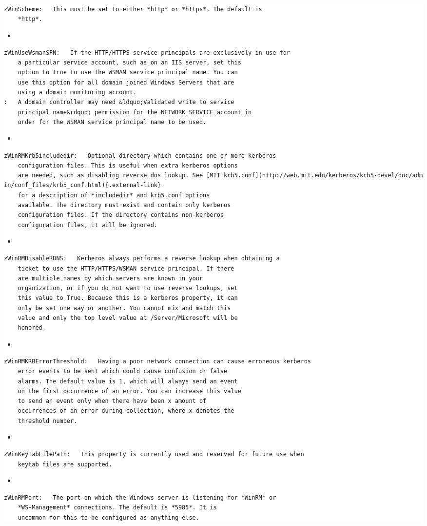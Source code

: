    zWinScheme:   This must be set to either *http* or *https*. The default is
        *http*.

-

    zWinUseWsmanSPN:   If the HTTP/HTTPS service principals are exclusively in use for
        a particular service account, such as on an IIS server, set this
        option to true to use the WSMAN service principal name. You can
        use this option for all domain joined Windows Servers that are
        using a domain monitoring account.
    :   A domain controller may need &ldquo;Validated write to service
        principal name&rdquo; permission for the NETWORK SERVICE account in
        order for the WSMAN service principal name to be used.

-

    zWinRMKrb5includedir:   Optional directory which contains one or more kerberos
        configuration files. This is useful when extra kerberos options
        are needed, such as disabling reverse dns lookup. See [MIT krb5.conf](http://web.mit.edu/kerberos/krb5-devel/doc/admin/conf_files/krb5_conf.html){.external-link}
        for a description of *includedir* and krb5.conf options
        available. The directory must exist and contain only kerberos
        configuration files. If the directory contains non-kerberos
        configuration files, it will be ignored.

-

    zWinRMDisableRDNS:   Kerberos always performs a reverse lookup when obtaining a
        ticket to use the HTTP/HTTPS/WSMAN service principal. If there
        are multiple names by which servers are known in your
        organization, or if you do not want to use reverse lookups, set
        this value to True. Because this is a kerberos property, it can
        only be set one way or another. You cannot mix and match this
        value and only the top level value at /Server/Microsoft will be
        honored.

-

    zWinRMKRBErrorThreshold:   Having a poor network connection can cause erroneous kerberos
        error events to be sent which could cause confusion or false
        alarms. The default value is 1, which will always send an event
        on the first occurrence of an error. You can increase this value
        to send an event only when there have been x amount of
        occurrences of an error during collection, where x denotes the
        threshold number.

-

    zWinKeyTabFilePath:   This property is currently used and reserved for future use when
        keytab files are supported.

-

    zWinRMPort:   The port on which the Windows server is listening for *WinRM* or
        *WS-Management* connections. The default is *5985*. It is
        uncommon for this to be configured as anything else.

